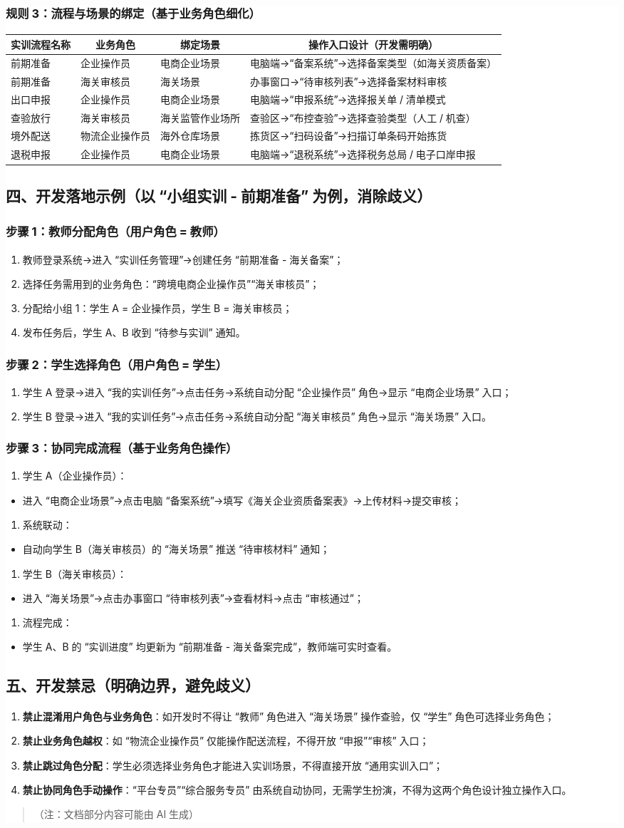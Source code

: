 ### 规则 3：流程与场景的绑定（基于业务角色细化）



| 实训流程名称 | 业务角色    | 绑定场景     | 操作入口设计（开发需明确）              |
| ------ | ------- | -------- | -------------------------- |
| 前期准备   | 企业操作员   | 电商企业场景   | 电脑端→“备案系统”→选择备案类型（如海关资质备案） |
| 前期准备   | 海关审核员   | 海关场景     | 办事窗口→“待审核列表”→选择备案材料审核      |
| 出口申报   | 企业操作员   | 电商企业场景   | 电脑端→“申报系统”→选择报关单 / 清单模式    |
| 查验放行   | 海关审核员   | 海关监管作业场所 | 查验区→“布控查验”→选择查验类型（人工 / 机查） |
| 境外配送   | 物流企业操作员 | 海外仓库场景   | 拣货区→“扫码设备”→扫描订单条码开始拣货      |
| 退税申报   | 企业操作员   | 电商企业场景   | 电脑端→“退税系统”→选择税务总局 / 电子口岸申报 |

## 四、开发落地示例（以 “小组实训 - 前期准备” 为例，消除歧义）

### 步骤 1：教师分配角色（用户角色 = 教师）



1.  教师登录系统→进入 “实训任务管理”→创建任务 “前期准备 - 海关备案”；

2.  选择任务需用到的业务角色：“跨境电商企业操作员”“海关审核员”；

3.  分配给小组 1：学生 A = 企业操作员，学生 B = 海关审核员；

4.  发布任务后，学生 A、B 收到 “待参与实训” 通知。

### 步骤 2：学生选择角色（用户角色 = 学生）



1.  学生 A 登录→进入 “我的实训任务”→点击任务→系统自动分配 “企业操作员” 角色→显示 “电商企业场景” 入口；

2.  学生 B 登录→进入 “我的实训任务”→点击任务→系统自动分配 “海关审核员” 角色→显示 “海关场景” 入口。

### 步骤 3：协同完成流程（基于业务角色操作）



1.  学生 A（企业操作员）：

*   进入 “电商企业场景”→点击电脑 “备案系统”→填写《海关企业资质备案表》→上传材料→提交审核；

1.  系统联动：

*   自动向学生 B（海关审核员）的 “海关场景” 推送 “待审核材料” 通知；

1.  学生 B（海关审核员）：

*   进入 “海关场景”→点击办事窗口 “待审核列表”→查看材料→点击 “审核通过”；

1.  流程完成：

*   学生 A、B 的 “实训进度” 均更新为 “前期准备 - 海关备案完成”，教师端可实时查看。

## 五、开发禁忌（明确边界，避免歧义）



1.  **禁止混淆用户角色与业务角色**：如开发时不得让 “教师” 角色进入 “海关场景” 操作查验，仅 “学生” 角色可选择业务角色；

2.  **禁止业务角色越权**：如 “物流企业操作员” 仅能操作配送流程，不得开放 “申报”“审核” 入口；

3.  **禁止跳过角色分配**：学生必须选择业务角色才能进入实训场景，不得直接开放 “通用实训入口”；

4.  **禁止协同角色手动操作**：“平台专员”“综合服务专员” 由系统自动协同，无需学生扮演，不得为这两个角色设计独立操作入口。

> （注：文档部分内容可能由 AI 生成）